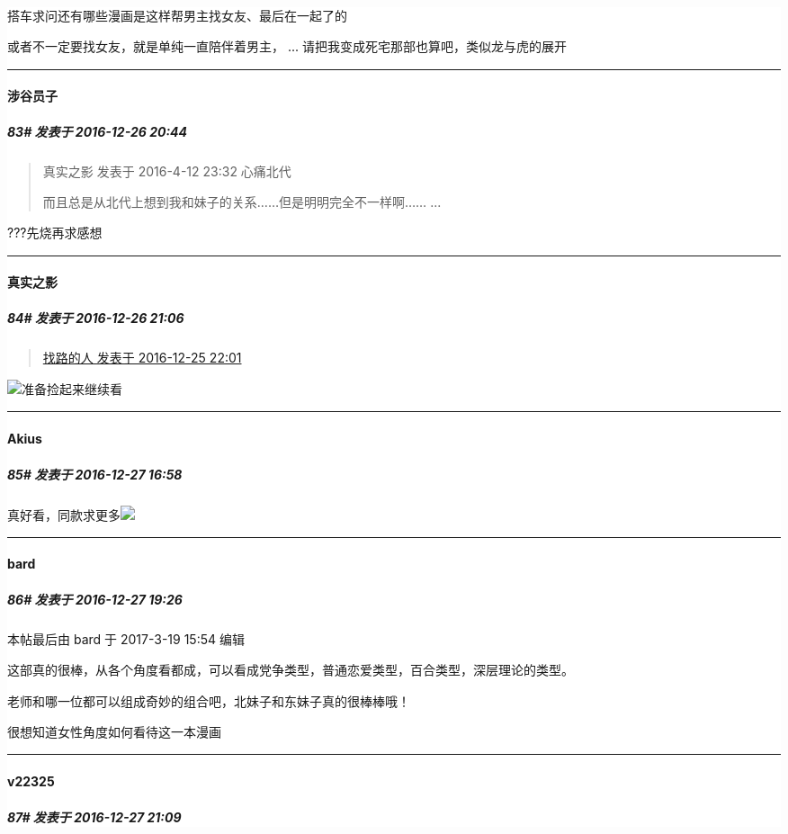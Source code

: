 搭车求问还有哪些漫画是这样帮男主找女友、最后在一起了的

或者不一定要找女友，就是单纯一直陪伴着男主， ...</blockquote>
请把我变成死宅那部也算吧，类似龙与虎的展开


-----

####  涉谷员子  
##### 83#       发表于 2016-12-26 20:44


<blockquote>真实之影 发表于 2016-4-12 23:32
心痛北代


而且总是从北代上想到我和妹子的关系……但是明明完全不一样啊…… ...</blockquote>
???先烧再求感想


-----

####  真实之影  
##### 84#       发表于 2016-12-26 21:06


<blockquote><a href="httphttps://bbs.saraba1st.com/2b/forum.php?mod=redirect&amp;goto=findpost&amp;pid=34598758&amp;ptid=1188139" target="_blank">找路的人 发表于 2016-12-25 22:01</a></blockquote>
<img src="https://static.saraba1st.com/image/smiley/face/88.gif" referrerpolicy="no-referrer">准备捡起来继续看


-----

####  Akius  
##### 85#       发表于 2016-12-27 16:58


真好看，同款求更多<img src="https://static.saraba1st.com/image/smiley/face/119.gif" referrerpolicy="no-referrer">


-----

####  bard  
##### 86#       发表于 2016-12-27 19:26


 本帖最后由 bard 于 2017-3-19 15:54 编辑 

这部真的很棒，从各个角度看都成，可以看成党争类型，普通恋爱类型，百合类型，深层理论的类型。

老师和哪一位都可以组成奇妙的组合吧，北妹子和东妹子真的很棒棒哦！


很想知道女性角度如何看待这一本漫画


-----

####  v22325  
##### 87#       发表于 2016-12-27 21:09
